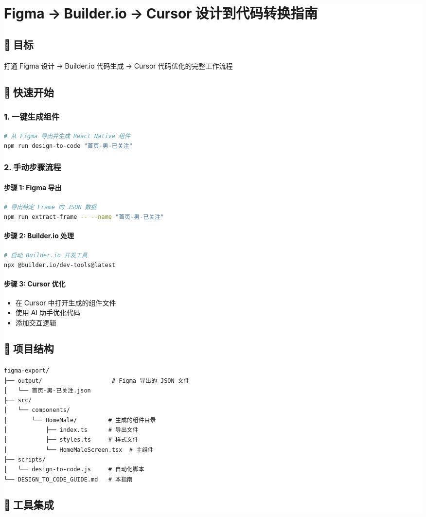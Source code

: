 # Figma → Builder.io → Cursor 设计到代码转换指南

## 🎯 目标
打通 Figma 设计 → Builder.io 代码生成 → Cursor 代码优化的完整工作流程

## 🚀 快速开始

### 1. 一键生成组件
```bash
# 从 Figma 导出并生成 React Native 组件
npm run design-to-code "首页-男-已关注"
```

### 2. 手动步骤流程

#### 步骤 1: Figma 导出
```bash
# 导出特定 Frame 的 JSON 数据
npm run extract-frame -- --name "首页-男-已关注"
```

#### 步骤 2: Builder.io 处理
```bash
# 启动 Builder.io 开发工具
npx @builder.io/dev-tools@latest
```

#### 步骤 3: Cursor 优化
- 在 Cursor 中打开生成的组件文件
- 使用 AI 助手优化代码
- 添加交互逻辑

## 📁 项目结构

```
figma-export/
├── output/                    # Figma 导出的 JSON 文件
│   └── 首页-男-已关注.json
├── src/
│   └── components/
│       └── HomeMale/         # 生成的组件目录
│           ├── index.ts      # 导出文件
│           ├── styles.ts     # 样式文件
│           └── HomeMaleScreen.tsx  # 主组件
├── scripts/
│   └── design-to-code.js     # 自动化脚本
└── DESIGN_TO_CODE_GUIDE.md   # 本指南
```

## 🔧 工具集成
